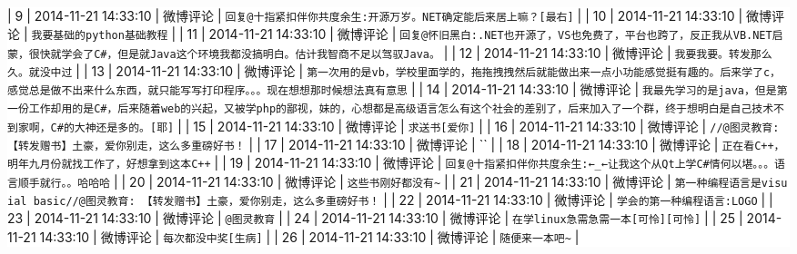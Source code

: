|       9 | 2014-11-21 14:33:10 | 微博评论                                | `回复@十指紧扣伴你共度余生:开源万岁。NET确定能后来居上嘛？[最右]`                                                                                                                                                                                                                          |
|      10 | 2014-11-21 14:33:10 | 微博评论                                | `我要基础的python基础教程`                                                                                                                                                                                                                                                                 |
|      11 | 2014-11-21 14:33:10 | 微博评论                                | `回复@怀旧黑白:.NET也开源了，VS也免费了，平台也跨了，反正我从VB.NET启蒙，很快就学会了C#，但是就Java这个环境我都没搞明白。估计我智商不足以驾驭Java。`                                                                                                                                       |
|      12 | 2014-11-21 14:33:10 | 微博评论                                | `我要我要。转发那么久。就没中过`                                                                                                                                                                                                                                                           |
|      13 | 2014-11-21 14:33:10 | 微博评论                                | `第一次用的是vb，学校里面学的，拖拖拽拽然后就能做出来一点小功能感觉挺有趣的。后来学了c，感觉总是做不出来什么东西，就只能写写打印程序。。。现在想想那时候想法真有意思`                                                                                                                      |
|      14 | 2014-11-21 14:33:10 | 微博评论                                | `我最先学习的是java，但是第一份工作却用的是C#，后来随着web的兴起，又被学php的鄙视，妹的，心想都是高级语言怎么有这个社会的差别了，后来加入了一个群，终于想明白是自己技术不到家啊，C#的大神还是多的。[耶]`                                                                                   |
|      15 | 2014-11-21 14:33:10 | 微博评论                                | `求送书[爱你]`                                                                                                                                                                                                                                                                             |
|      16 | 2014-11-21 14:33:10 | 微博评论                                | `//@图灵教育:【转发赠书】土豪，爱你别走，这么多重磅好书！`                                                                                                                                                                                                                                 |
|      17 | 2014-11-21 14:33:10 | 微博评论                                | ``                                                                                                                                                                                                                                                                                         |
|      18 | 2014-11-21 14:33:10 | 微博评论                                | `正在看C++，明年九月份就找工作了，好想拿到这本C++`                                                                                                                                                                                                                                         |
|      19 | 2014-11-21 14:33:10 | 微博评论                                | `回复@十指紧扣伴你共度余生:←_←让我这个从Qt上学C#情何以堪。。。语言顺手就行。。哈哈哈`                                                                                                                                                                                                      |
|      20 | 2014-11-21 14:33:10 | 微博评论                                | `这些书刚好都没有~`                                                                                                                                                                                                                                                                        |
|      21 | 2014-11-21 14:33:10 | 微博评论                                | `第一种编程语言是visuial basic//@图灵教育: 【转发赠书】土豪，爱你别走，这么多重磅好书！`                                                                                                                                                                                                   |
|      22 | 2014-11-21 14:33:10 | 微博评论                                | `学会的第一种编程语言:LOGO`                                                                                                                                                                                                                                                                |
|      23 | 2014-11-21 14:33:10 | 微博评论                                | `@图灵教育`                                                                                                                                                                                                                                                                                |
|      24 | 2014-11-21 14:33:10 | 微博评论                                | `在学linux急需急需一本[可怜][可怜]`                                                                                                                                                                                                                                                        |
|      25 | 2014-11-21 14:33:10 | 微博评论                                | `每次都没中奖[生病]`                                                                                                                                                                                                                                                                       |
|      26 | 2014-11-21 14:33:10 | 微博评论                                | `随便来一本吧~`                                                                                                                                                                                                                                                                            |